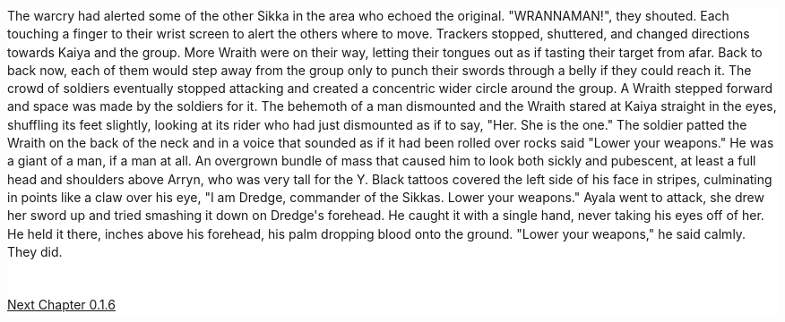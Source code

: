 The warcry had alerted some of the other Sikka in the area who echoed the original. &quot;WRANNAMAN!&quot;, they shouted. Each touching a finger to their wrist screen to alert the others where to move. Trackers stopped, shuttered, and changed directions towards Kaiya and the group. More Wraith were on their way, letting their tongues out as if tasting their target from afar. Back to back now, each of them would step away from the group only to punch their swords through a belly if they could reach it. The crowd of soldiers eventually stopped attacking and created a concentric wider circle around the group. A Wraith stepped forward and space was made by the soldiers for it. The behemoth of a man dismounted and the Wraith stared at Kaiya straight in the eyes, shuffling its feet slightly, looking at its rider who had just dismounted as if to say, &quot;Her. She is the one.&quot; The soldier patted the Wraith on the back of the neck and in a voice that sounded as if it had been rolled over rocks said &quot;Lower your weapons.&quot; He was a giant of a man, if a man at all. An overgrown bundle of mass that caused him to look both sickly and pubescent, at least a full head and shoulders above Arryn, who was very tall for the Y. Black tattoos covered the left side of his face in stripes, culminating in points like a claw over his eye, &quot;I am Dredge, commander of the Sikkas. Lower your weapons.&quot; Ayala went to attack, she drew her sword up and tried smashing it down on Dredge&#39;s forehead. He caught it with a single hand, never taking his eyes off of her. He held it there, inches above his forehead, his palm dropping blood onto the ground. &quot;Lower your weapons,&quot; he said calmly. They did.

#

[Next Chapter 0.1.6](/0.1.6.md)
